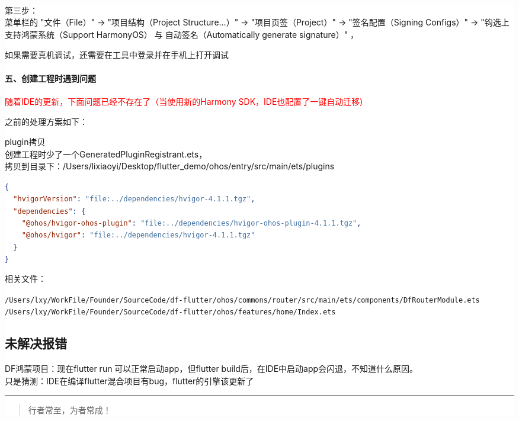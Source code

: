 
第三步：    
菜单栏的 "文件（File）" -> "项目结构（Project Structure...）" -> "项目页签（Project）" -> "签名配置（Signing Configs）" -> "钩选上 支持鸿蒙系统（Support HarmonyOS） 与 自动签名（Automatically generate signature）" ，

如果需要真机调试，还需要在工具中登录并在手机上打开调试     


#### **五、创建工程时遇到问题**   

<span style="color:red;">随着IDE的更新，下面问题已经不存在了（当使用新的Harmony SDK，IDE也配置了一键自动迁移)</span>

之前的处理方案如下：

plugin拷贝       
创建工程时少了一个GeneratedPluginRegistrant.ets，       
拷贝到目录下：/Users/lixiaoyi/Desktop/flutter_demo/ohos/entry/src/main/ets/plugins       
```json
{
  "hvigorVersion": "file:../dependencies/hvigor-4.1.1.tgz",
  "dependencies": {
    "@ohos/hvigor-ohos-plugin": "file:../dependencies/hvigor-ohos-plugin-4.1.1.tgz",
    "@ohos/hvigor": "file:../dependencies/hvigor-4.1.1.tgz"
  }
}
```

相关文件：    
```
/Users/lxy/WorkFile/Founder/SourceCode/df-flutter/ohos/commons/router/src/main/ets/components/DfRouterModule.ets
/Users/lxy/WorkFile/Founder/SourceCode/df-flutter/ohos/features/home/Index.ets
```


## <a id="content4">未解决报错</a>

DF鸿蒙项目：现在flutter run 可以正常启动app，但flutter build后，在IDE中启动app会闪退，不知道什么原因。   
只是猜测：IDE在编译flutter混合项目有bug，flutter的引擎该更新了   



----------
>  行者常至，为者常成！


